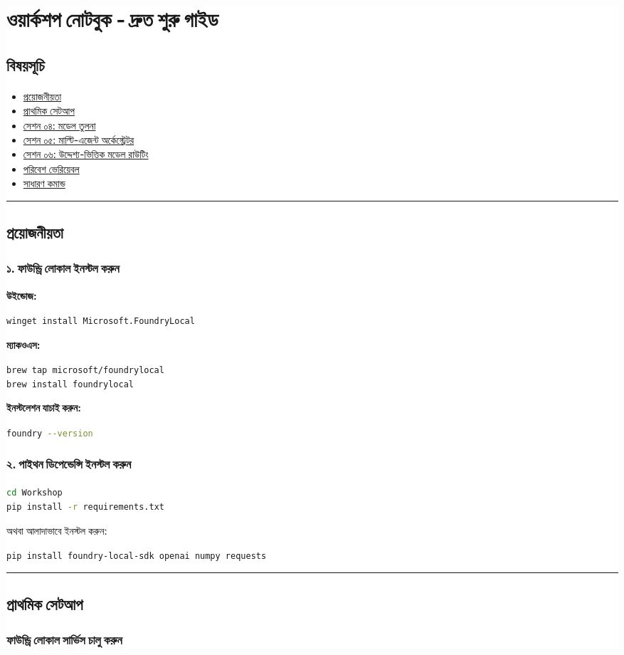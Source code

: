 
# ওয়ার্কশপ নোটবুক - দ্রুত শুরু গাইড

## বিষয়সূচি

- [প্রয়োজনীয়তা](../../../../Workshop/notebooks)
- [প্রাথমিক সেটআপ](../../../../Workshop/notebooks)
- [সেশন ০৪: মডেল তুলনা](../../../../Workshop/notebooks)
- [সেশন ০৫: মাল্টি-এজেন্ট অর্কেস্ট্রেটর](../../../../Workshop/notebooks)
- [সেশন ০৬: উদ্দেশ্য-ভিত্তিক মডেল রাউটিং](../../../../Workshop/notebooks)
- [পরিবেশ ভেরিয়েবল](../../../../Workshop/notebooks)
- [সাধারণ কমান্ড](../../../../Workshop/notebooks)

---

## প্রয়োজনীয়তা

### ১. ফাউন্ড্রি লোকাল ইনস্টল করুন

**উইন্ডোজ:**
```bash
winget install Microsoft.FoundryLocal
```

**ম্যাকওএস:**
```bash
brew tap microsoft/foundrylocal
brew install foundrylocal
```

**ইনস্টলেশন যাচাই করুন:**
```bash
foundry --version
```

### ২. পাইথন ডিপেন্ডেন্সি ইনস্টল করুন

```bash
cd Workshop
pip install -r requirements.txt
```

অথবা আলাদাভাবে ইনস্টল করুন:
```bash
pip install foundry-local-sdk openai numpy requests
```

---

## প্রাথমিক সেটআপ

### ফাউন্ড্রি লোকাল সার্ভিস চালু করুন
